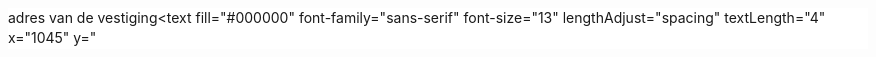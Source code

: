 <text fill="#000000" font-family="sans-serif" font-size="13" lengthAdjust="spacing" textLength="36" x="901" y="715.5669">adres</text><text fill="#000000" font-family="sans-serif" font-size="13" lengthAdjust="spacing" textLength="4" x="937" y="715.5669"> </text><text fill="#000000" font-family="sans-serif" font-size="13" lengthAdjust="spacing" textLength="23" x="941" y="715.5669">van</text><text fill="#000000" font-family="sans-serif" font-size="13" lengthAdjust="spacing" textLength="4" x="964" y="715.5669"> </text><text fill="#000000" font-family="sans-serif" font-size="13" lengthAdjust="spacing" textLength="16" x="968" y="715.5669">de</text><text fill="#000000" font-family="sans-serif" font-size="13" lengthAdjust="spacing" textLength="4" x="984" y="715.5669"> </text><text fill="#000000" font-family="sans-serif" font-size="13" lengthAdjust="spacing" textLength="57" x="988" y="715.5669">vestiging</text><text fill="#000000" font-family="sans-serif" font-size="13" lengthAdjust="spacing" textLength="4" x="1045" y="